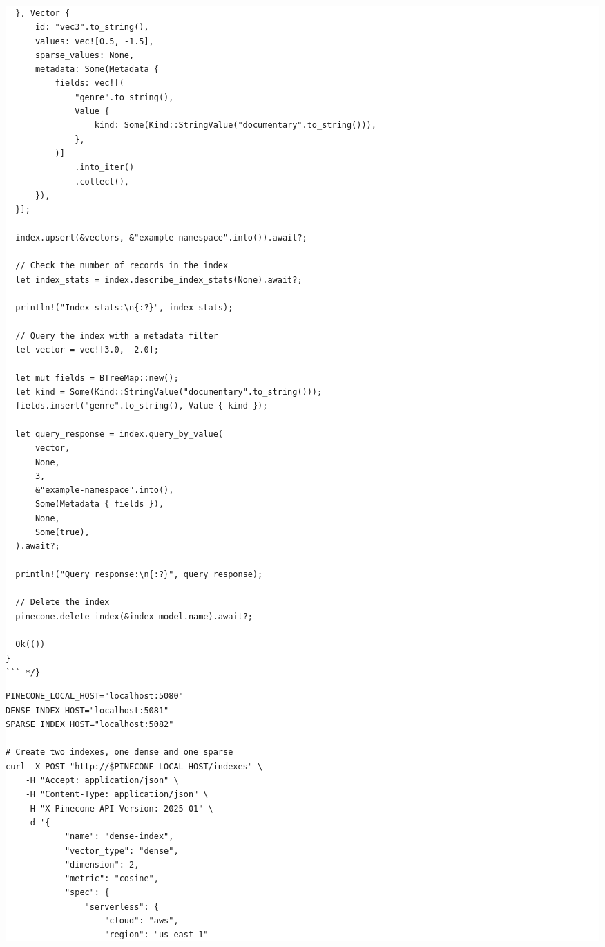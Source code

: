       }, Vector {
          id: "vec3".to_string(),
          values: vec![0.5, -1.5],
          sparse_values: None,
          metadata: Some(Metadata {
              fields: vec![(
                  "genre".to_string(),
                  Value {
                      kind: Some(Kind::StringValue("documentary".to_string())),
                  },
              )]
                  .into_iter()
                  .collect(),
          }),
      }];

      index.upsert(&vectors, &"example-namespace".into()).await?;

      // Check the number of records in the index
      let index_stats = index.describe_index_stats(None).await?;

      println!("Index stats:\n{:?}", index_stats);

      // Query the index with a metadata filter
      let vector = vec![3.0, -2.0];

      let mut fields = BTreeMap::new();
      let kind = Some(Kind::StringValue("documentary".to_string()));
      fields.insert("genre".to_string(), Value { kind });

      let query_response = index.query_by_value(
          vector,
          None,
          3,
          &"example-namespace".into(),
          Some(Metadata { fields }),
          None,
          Some(true),
      ).await?;

      println!("Query response:\n{:?}", query_response);

      // Delete the index
      pinecone.delete_index(&index_model.name).await?;

      Ok(())
    }
    ``` */}

  ```shell curl
  PINECONE_LOCAL_HOST="localhost:5080"
  DENSE_INDEX_HOST="localhost:5081"
  SPARSE_INDEX_HOST="localhost:5082"

  # Create two indexes, one dense and one sparse
  curl -X POST "http://$PINECONE_LOCAL_HOST/indexes" \
      -H "Accept: application/json" \
      -H "Content-Type: application/json" \
      -H "X-Pinecone-API-Version: 2025-01" \
      -d '{
              "name": "dense-index",
              "vector_type": "dense",
              "dimension": 2,
              "metric": "cosine",
              "spec": {
                  "serverless": {
                      "cloud": "aws",
                      "region": "us-east-1"
  ```